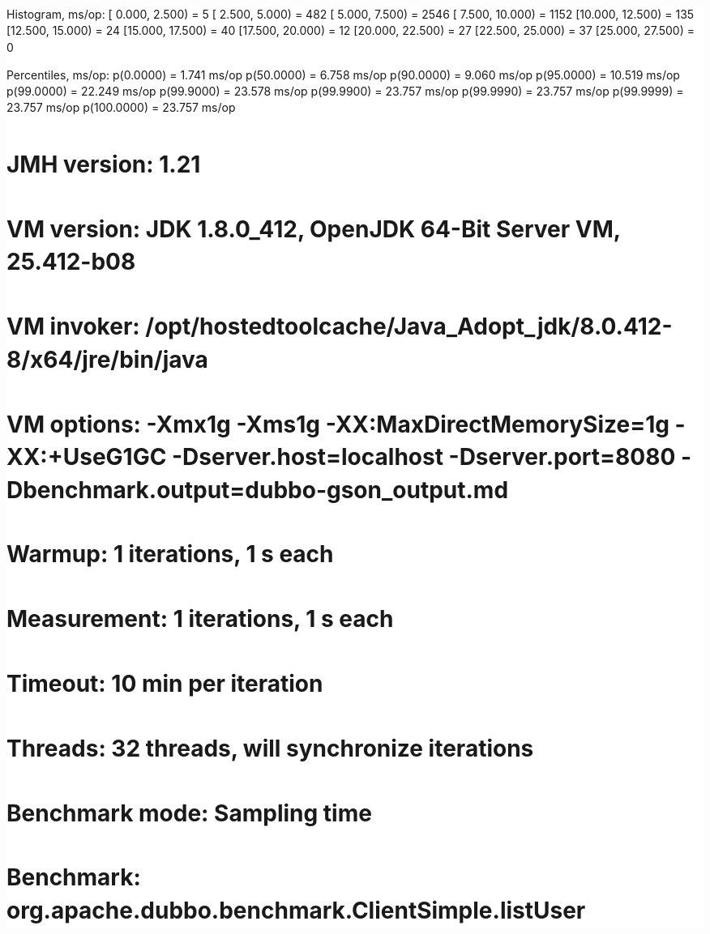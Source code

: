   Histogram, ms/op:
    [ 0.000,  2.500) = 5 
    [ 2.500,  5.000) = 482 
    [ 5.000,  7.500) = 2546 
    [ 7.500, 10.000) = 1152 
    [10.000, 12.500) = 135 
    [12.500, 15.000) = 24 
    [15.000, 17.500) = 40 
    [17.500, 20.000) = 12 
    [20.000, 22.500) = 27 
    [22.500, 25.000) = 37 
    [25.000, 27.500) = 0 

  Percentiles, ms/op:
      p(0.0000) =      1.741 ms/op
     p(50.0000) =      6.758 ms/op
     p(90.0000) =      9.060 ms/op
     p(95.0000) =     10.519 ms/op
     p(99.0000) =     22.249 ms/op
     p(99.9000) =     23.578 ms/op
     p(99.9900) =     23.757 ms/op
     p(99.9990) =     23.757 ms/op
     p(99.9999) =     23.757 ms/op
    p(100.0000) =     23.757 ms/op


# JMH version: 1.21
# VM version: JDK 1.8.0_412, OpenJDK 64-Bit Server VM, 25.412-b08
# VM invoker: /opt/hostedtoolcache/Java_Adopt_jdk/8.0.412-8/x64/jre/bin/java
# VM options: -Xmx1g -Xms1g -XX:MaxDirectMemorySize=1g -XX:+UseG1GC -Dserver.host=localhost -Dserver.port=8080 -Dbenchmark.output=dubbo-gson_output.md
# Warmup: 1 iterations, 1 s each
# Measurement: 1 iterations, 1 s each
# Timeout: 10 min per iteration
# Threads: 32 threads, will synchronize iterations
# Benchmark mode: Sampling time
# Benchmark: org.apache.dubbo.benchmark.ClientSimple.listUser
